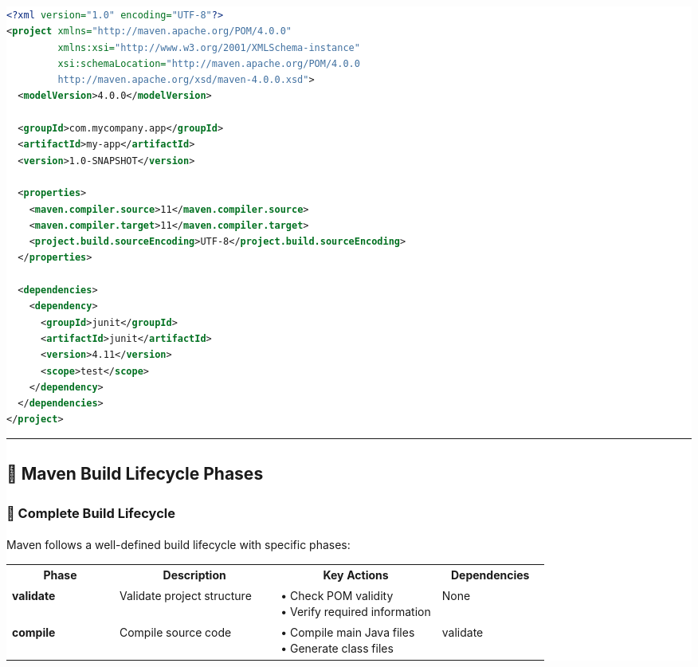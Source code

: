 ```xml
<?xml version="1.0" encoding="UTF-8"?>
<project xmlns="http://maven.apache.org/POM/4.0.0"
         xmlns:xsi="http://www.w3.org/2001/XMLSchema-instance"
         xsi:schemaLocation="http://maven.apache.org/POM/4.0.0 
         http://maven.apache.org/xsd/maven-4.0.0.xsd">
  <modelVersion>4.0.0</modelVersion>

  <groupId>com.mycompany.app</groupId>
  <artifactId>my-app</artifactId>
  <version>1.0-SNAPSHOT</version>

  <properties>
    <maven.compiler.source>11</maven.compiler.source>
    <maven.compiler.target>11</maven.compiler.target>
    <project.build.sourceEncoding>UTF-8</project.build.sourceEncoding>
  </properties>

  <dependencies>
    <dependency>
      <groupId>junit</groupId>
      <artifactId>junit</artifactId>
      <version>4.11</version>
      <scope>test</scope>
    </dependency>
  </dependencies>
</project>
```

---

## 🎯 Maven Build Lifecycle Phases

### **🔄 Complete Build Lifecycle**

Maven follows a well-defined build lifecycle with specific phases:

<table>
<tr>
<th width="20%">Phase</th>
<th width="30%">Description</th>
<th width="30%">Key Actions</th>
<th width="20%">Dependencies</th>
</tr>

<tr>
<td><strong>validate</strong></td>
<td>Validate project structure</td>
<td>• Check POM validity<br>• Verify required information</td>
<td>None</td>
</tr>

<tr>
<td><strong>compile</strong></td>
<td>Compile source code</td>
<td>• Compile main Java files<br>• Generate class files</td>
<td>validate</td>
</tr>
